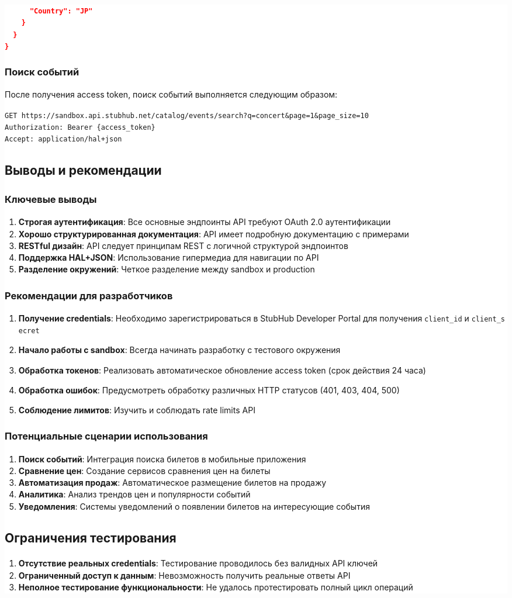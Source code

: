 ```json
      "Country": "JP"
    }
  }
}
```

### Поиск событий

После получения access token, поиск событий выполняется следующим образом:

```http
GET https://sandbox.api.stubhub.net/catalog/events/search?q=concert&page=1&page_size=10
Authorization: Bearer {access_token}
Accept: application/hal+json
```

## Выводы и рекомендации

### Ключевые выводы

1. **Строгая аутентификация**: Все основные эндпоинты API требуют OAuth 2.0 аутентификации
2. **Хорошо структурированная документация**: API имеет подробную документацию с примерами
3. **RESTful дизайн**: API следует принципам REST с логичной структурой эндпоинтов
4. **Поддержка HAL+JSON**: Использование гипермедиа для навигации по API
5. **Разделение окружений**: Четкое разделение между sandbox и production

### Рекомендации для разработчиков

1. **Получение credentials**: Необходимо зарегистрироваться в StubHub Developer Portal для получения `client_id` и `client_secret`

2. **Начало работы с sandbox**: Всегда начинать разработку с тестового окружения

3. **Обработка токенов**: Реализовать автоматическое обновление access token (срок действия 24 часа)

4. **Обработка ошибок**: Предусмотреть обработку различных HTTP статусов (401, 403, 404, 500)

5. **Соблюдение лимитов**: Изучить и соблюдать rate limits API

### Потенциальные сценарии использования

1. **Поиск событий**: Интеграция поиска билетов в мобильные приложения
2. **Сравнение цен**: Создание сервисов сравнения цен на билеты
3. **Автоматизация продаж**: Автоматическое размещение билетов на продажу
4. **Аналитика**: Анализ трендов цен и популярности событий
5. **Уведомления**: Системы уведомлений о появлении билетов на интересующие события

## Ограничения тестирования

1. **Отсутствие реальных credentials**: Тестирование проводилось без валидных API ключей
2. **Ограниченный доступ к данным**: Невозможность получить реальные ответы API
3. **Неполное тестирование функциональности**: Не удалось протестировать полный цикл операций
